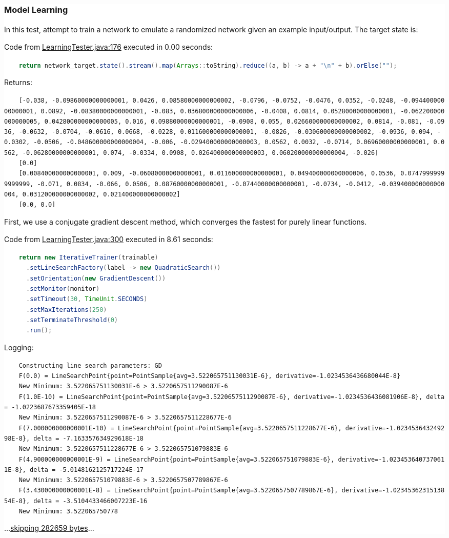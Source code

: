 

### Model Learning
In this test, attempt to train a network to emulate a randomized network given an example input/output. The target state is:

Code from [LearningTester.java:176](../../../../../../../src/main/java/com/simiacryptus/mindseye/test/unit/LearningTester.java#L176) executed in 0.00 seconds: 
```java
    return network_target.state().stream().map(Arrays::toString).reduce((a, b) -> a + "\n" + b).orElse("");
```

Returns: 

```
    [-0.038, -0.09860000000000001, 0.0426, 0.08580000000000002, -0.0796, -0.0752, -0.0476, 0.0352, -0.0248, -0.09440000000000001, 0.0892, -0.08380000000000001, -0.083, 0.036800000000000006, -0.0408, 0.0814, 0.05280000000000001, -0.062200000000000005, 0.042800000000000005, 0.016, 0.09880000000000001, -0.0908, 0.055, 0.026600000000000002, 0.0814, -0.081, -0.0936, -0.0632, -0.0704, -0.0616, 0.0668, -0.0228, 0.011600000000000001, -0.0826, -0.030600000000000002, -0.0936, 0.094, -0.0302, -0.0506, -0.048600000000000004, -0.006, -0.029400000000000003, 0.0562, 0.0032, -0.0714, 0.06960000000000001, 0.0562, -0.06280000000000001, 0.074, -0.0334, 0.0908, 0.026400000000000003, 0.060200000000000004, -0.026]
    [0.0]
    [0.008400000000000001, 0.009, -0.06080000000000001, 0.011600000000000001, 0.049400000000000006, 0.0536, 0.07479999999999999, -0.071, 0.0834, -0.066, 0.0506, 0.08760000000000001, -0.07440000000000001, -0.0734, -0.0412, -0.039400000000000004, 0.031200000000000002, 0.021400000000000002]
    [0.0, 0.0]
```



First, we use a conjugate gradient descent method, which converges the fastest for purely linear functions.

Code from [LearningTester.java:300](../../../../../../../src/main/java/com/simiacryptus/mindseye/test/unit/LearningTester.java#L300) executed in 8.61 seconds: 
```java
    return new IterativeTrainer(trainable)
      .setLineSearchFactory(label -> new QuadraticSearch())
      .setOrientation(new GradientDescent())
      .setMonitor(monitor)
      .setTimeout(30, TimeUnit.SECONDS)
      .setMaxIterations(250)
      .setTerminateThreshold(0)
      .run();
```
Logging: 
```
    Constructing line search parameters: GD
    F(0.0) = LineSearchPoint{point=PointSample{avg=3.522065751130031E-6}, derivative=-1.0234536436680044E-8}
    New Minimum: 3.522065751130031E-6 > 3.5220657511290087E-6
    F(1.0E-10) = LineSearchPoint{point=PointSample{avg=3.5220657511290087E-6}, derivative=-1.0234536436081906E-8}, delta = -1.0223687673359405E-18
    New Minimum: 3.5220657511290087E-6 > 3.5220657511228677E-6
    F(7.000000000000001E-10) = LineSearchPoint{point=PointSample{avg=3.5220657511228677E-6}, derivative=-1.023453643249298E-8}, delta = -7.163357634929618E-18
    New Minimum: 3.5220657511228677E-6 > 3.522065751079883E-6
    F(4.900000000000001E-9) = LineSearchPoint{point=PointSample{avg=3.522065751079883E-6}, derivative=-1.0234536407370611E-8}, delta = -5.0148162125717224E-17
    New Minimum: 3.522065751079883E-6 > 3.5220657507789867E-6
    F(3.430000000000001E-8) = LineSearchPoint{point=PointSample{avg=3.5220657507789867E-6}, derivative=-1.0234536231513854E-8}, delta = -3.5104433466007223E-16
    New Minimum: 3.522065750778
```
...[skipping 282659 bytes](etc/11.txt)...
```
```